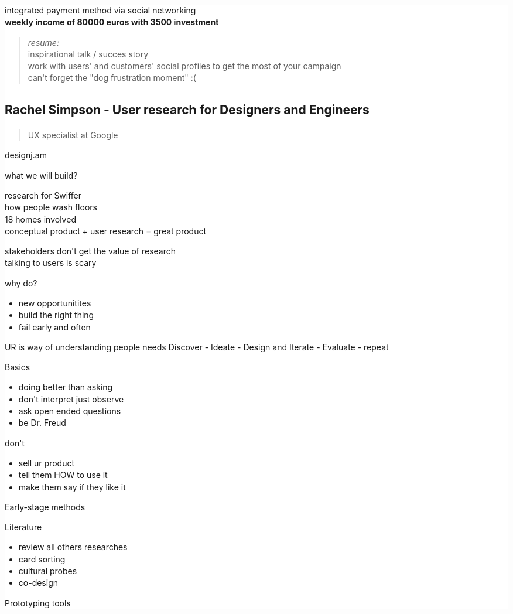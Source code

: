integrated payment method via social networking  
**weekly income of 80000 euros with 3500 investment**

> *resume:*    
> inspirational talk / succes story  
> work with users' and customers' social profiles to get the most of your campaign  
> can't forget the "dog frustration moment" :(


## Rachel Simpson - User research for Designers and Engineers

> UX specialist at Google

[designj.am](http://designj.am)

what we will build?

research for Swiffer  
how people wash floors  
18 homes involved    
conceptual product + user research = great product

stakeholders don't get the value of research  
talking to users is scary

why do?

- new opportunitites
- build the right thing
- fail early and often

UR is way of understanding people needs
Discover - Ideate - Design and Iterate - Evaluate - repeat

Basics

- doing better than asking
- don't interpret just observe
- ask open ended questions
- be Dr. Freud

don't

- sell ur product
- tell them HOW to use it
- make them say if they like it

Early-stage methods

Literature
	
- review all others researches
- card sorting
- cultural probes
- co-design

Prototyping tools
